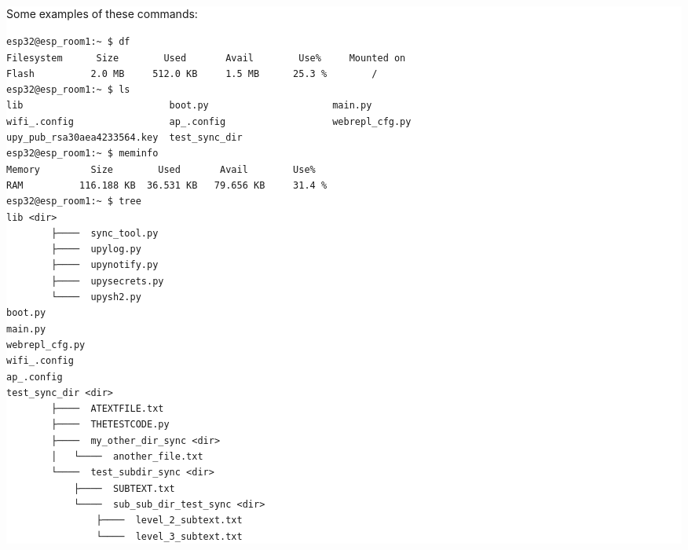 Some examples of these commands:

```
esp32@esp_room1:~ $ df
Filesystem      Size        Used       Avail        Use%     Mounted on
Flash          2.0 MB     512.0 KB     1.5 MB      25.3 %        /
esp32@esp_room1:~ $ ls
lib                          boot.py                      main.py
wifi_.config                 ap_.config                   webrepl_cfg.py
upy_pub_rsa30aea4233564.key  test_sync_dir
esp32@esp_room1:~ $ meminfo
Memory         Size        Used       Avail        Use%
RAM          116.188 KB  36.531 KB   79.656 KB     31.4 %
esp32@esp_room1:~ $ tree
lib <dir>
        ├────  sync_tool.py
        ├────  upylog.py
        ├────  upynotify.py
        ├────  upysecrets.py
        └────  upysh2.py
boot.py
main.py
webrepl_cfg.py
wifi_.config
ap_.config
test_sync_dir <dir>
        ├────  ATEXTFILE.txt
        ├────  THETESTCODE.py
        ├────  my_other_dir_sync <dir>
        │   └────  another_file.txt
        └────  test_subdir_sync <dir>
            ├────  SUBTEXT.txt
            └────  sub_sub_dir_test_sync <dir>
                ├────  level_2_subtext.txt
                └────  level_3_subtext.txt
```

